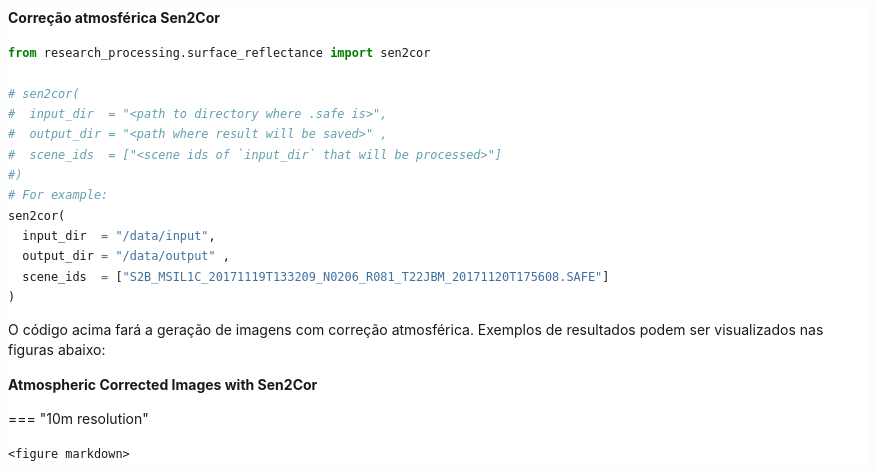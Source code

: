 **Correção atmosférica Sen2Cor**

```py linenums="1" title="Sen2Cor atmosphere correction example with research-processign library"
from research_processing.surface_reflectance import sen2cor

# sen2cor(
#  input_dir  = "<path to directory where .safe is>", 
#  output_dir = "<path where result will be saved>" , 
#  scene_ids  = ["<scene ids of `input_dir` that will be processed>"]
#)
# For example:
sen2cor(
  input_dir  = "/data/input", 
  output_dir = "/data/output" , 
  scene_ids  = ["S2B_MSIL1C_20171119T133209_N0206_R081_T22JBM_20171120T175608.SAFE"]
)
```

O código acima fará a geração de imagens com correção atmosférica. Exemplos de resultados podem ser visualizados nas figuras abaixo:

**Atmospheric Corrected Images with Sen2Cor**

=== "10m resolution"

    <figure markdown>